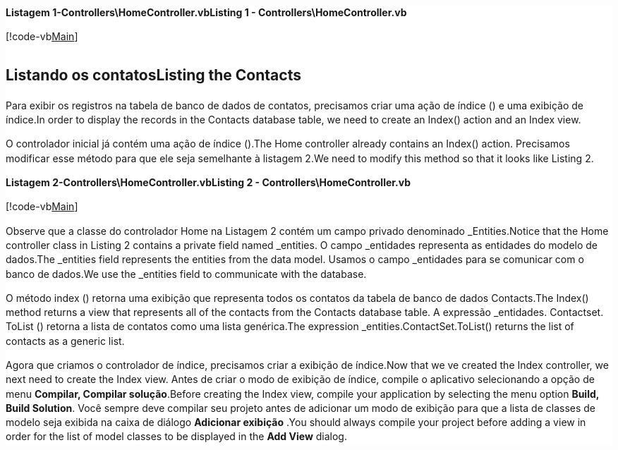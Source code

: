 <span data-ttu-id="c7dd0-291">**Listagem 1-Controllers\HomeController.vb**</span><span class="sxs-lookup"><span data-stu-id="c7dd0-291">**Listing 1 - Controllers\HomeController.vb**</span></span>

[!code-vb[Main](iteration-1-create-the-application-vb/samples/sample1.vb)]

## <a name="listing-the-contacts"></a><span data-ttu-id="c7dd0-292">Listando os contatos</span><span class="sxs-lookup"><span data-stu-id="c7dd0-292">Listing the Contacts</span></span>

<span data-ttu-id="c7dd0-293">Para exibir os registros na tabela de banco de dados de contatos, precisamos criar uma ação de índice () e uma exibição de índice.</span><span class="sxs-lookup"><span data-stu-id="c7dd0-293">In order to display the records in the Contacts database table, we need to create an Index() action and an Index view.</span></span>

<span data-ttu-id="c7dd0-294">O controlador inicial já contém uma ação de índice ().</span><span class="sxs-lookup"><span data-stu-id="c7dd0-294">The Home controller already contains an Index() action.</span></span> <span data-ttu-id="c7dd0-295">Precisamos modificar esse método para que ele seja semelhante à listagem 2.</span><span class="sxs-lookup"><span data-stu-id="c7dd0-295">We need to modify this method so that it looks like Listing 2.</span></span>

<span data-ttu-id="c7dd0-296">**Listagem 2-Controllers\HomeController.vb**</span><span class="sxs-lookup"><span data-stu-id="c7dd0-296">**Listing 2 - Controllers\HomeController.vb**</span></span>

[!code-vb[Main](iteration-1-create-the-application-vb/samples/sample2.vb)]

<span data-ttu-id="c7dd0-297">Observe que a classe do controlador Home na Listagem 2 contém um campo privado denominado \_Entities.</span><span class="sxs-lookup"><span data-stu-id="c7dd0-297">Notice that the Home controller class in Listing 2 contains a private field named \_entities.</span></span> <span data-ttu-id="c7dd0-298">O campo \_entidades representa as entidades do modelo de dados.</span><span class="sxs-lookup"><span data-stu-id="c7dd0-298">The \_entities field represents the entities from the data model.</span></span> <span data-ttu-id="c7dd0-299">Usamos o campo \_entidades para se comunicar com o banco de dados.</span><span class="sxs-lookup"><span data-stu-id="c7dd0-299">We use the \_entities field to communicate with the database.</span></span>

<span data-ttu-id="c7dd0-300">O método index () retorna uma exibição que representa todos os contatos da tabela de banco de dados Contacts.</span><span class="sxs-lookup"><span data-stu-id="c7dd0-300">The Index() method returns a view that represents all of the contacts from the Contacts database table.</span></span> <span data-ttu-id="c7dd0-301">A expressão \_entidades. Contactset. ToList () retorna a lista de contatos como uma lista genérica.</span><span class="sxs-lookup"><span data-stu-id="c7dd0-301">The expression \_entities.ContactSet.ToList() returns the list of contacts as a generic list.</span></span>

<span data-ttu-id="c7dd0-302">Agora que criamos o controlador de índice, precisamos criar a exibição de índice.</span><span class="sxs-lookup"><span data-stu-id="c7dd0-302">Now that we ve created the Index controller, we next need to create the Index view.</span></span> <span data-ttu-id="c7dd0-303">Antes de criar o modo de exibição de índice, compile o aplicativo selecionando a opção de menu **Compilar, Compilar solução**.</span><span class="sxs-lookup"><span data-stu-id="c7dd0-303">Before creating the Index view, compile your application by selecting the menu option **Build, Build Solution**.</span></span> <span data-ttu-id="c7dd0-304">Você sempre deve compilar seu projeto antes de adicionar um modo de exibição para que a lista de classes de modelo seja exibida na caixa de diálogo **Adicionar exibição** .</span><span class="sxs-lookup"><span data-stu-id="c7dd0-304">You should always compile your project before adding a view in order for the list of model classes to be displayed in the **Add View** dialog.</span></span>
